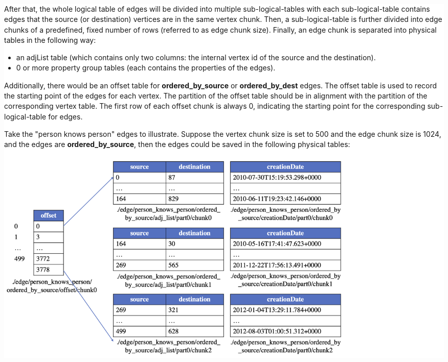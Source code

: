 After that, the whole logical table of edges will be divided into multiple sub-logical-tables with each sub-logical-table contains edges that the source (or destination) vertices are in the same vertex chunk. Then, a sub-logical-table is further divided into edge chunks of a predefined, fixed number of rows (referred to as edge chunk size). Finally, an edge chunk is separated into physical tables in the following way:

- an adjList table (which contains only two columns: the internal vertex id of the source and the destination).
- 0 or more property group tables (each contains the properties of the edges).

Additionally, there would be an offset table for **ordered_by_source** or **ordered_by_dest** edges. The offset table is used to record the starting point of the edges for each vertex. The partition of the offset table should be in alignment with the partition of the corresponding vertex table. The first row of each offset chunk is always 0, indicating the starting point for the corresponding sub-logical-table for edges.

Take the "person knows person" edges to illustrate. Suppose the vertex chunk size is set to 500 and the edge chunk size is 1024, and the edges are **ordered_by_source**, then the edges could be saved in the following physical tables:

<img src="../images/edge_physical_table1.png" alt="edge physical table1" width="700" align="center"/>

